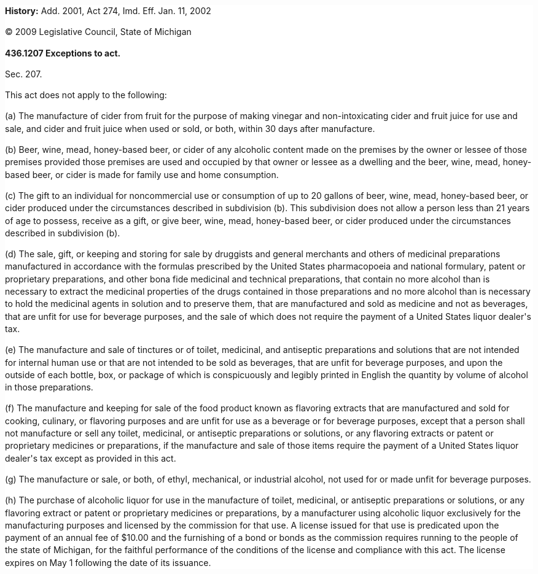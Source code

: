 **History:** Add. 2001, Act 274, Imd. Eff. Jan. 11, 2002

© 2009 Legislative Council, State of Michigan

**436.1207 Exceptions to act.**

Sec. 207.

This act does not apply to the following:

(a) The manufacture of cider from fruit for the purpose of making vinegar and non-intoxicating cider and fruit juice for use and sale, and cider and fruit juice when used or sold, or both, within 30 days after manufacture.

(b) Beer, wine, mead, honey-based beer, or cider of any alcoholic content made on the premises by the owner or lessee of those premises provided those premises are used and occupied by that owner or lessee as a dwelling and the beer, wine, mead, honey-based beer, or cider is made for family use and home consumption.

(c) The gift to an individual for noncommercial use or consumption of up to 20 gallons of beer, wine, mead, honey-based beer, or cider produced under the circumstances described in subdivision (b). This subdivision does not allow a person less than 21 years of age to possess, receive as a gift, or give beer, wine, mead, honey-based beer, or cider produced under the circumstances described in subdivision (b).

(d) The sale, gift, or keeping and storing for sale by druggists and general merchants and others of medicinal preparations manufactured in accordance with the formulas prescribed by the United States pharmacopoeia and national formulary, patent or proprietary preparations, and other bona fide medicinal and technical preparations, that contain no more alcohol than is necessary to extract the medicinal properties of the drugs contained in those preparations and no more alcohol than is necessary to hold the medicinal agents in solution and to preserve them, that are manufactured and sold as medicine and not as beverages, that are unfit for use for beverage purposes, and the sale of which does not require the payment of a United States liquor dealer's tax.

(e) The manufacture and sale of tinctures or of toilet, medicinal, and antiseptic preparations and solutions that are not intended for internal human use or that are not intended to be sold as beverages, that are unfit for beverage purposes, and upon the outside of each bottle, box, or package of which is conspicuously and legibly printed in English the quantity by volume of alcohol in those preparations.

(f) The manufacture and keeping for sale of the food product known as flavoring extracts that are manufactured and sold for cooking, culinary, or flavoring purposes and are unfit for use as a beverage or for beverage purposes, except that a person shall not manufacture or sell any toilet, medicinal, or antiseptic preparations or solutions, or any flavoring extracts or patent or proprietary medicines or preparations, if the manufacture and sale of those items require the payment of a United States liquor dealer's tax except as provided in this act.

(g) The manufacture or sale, or both, of ethyl, mechanical, or industrial alcohol, not used for or made unfit for beverage purposes.

(h) The purchase of alcoholic liquor for use in the manufacture of toilet, medicinal, or antiseptic preparations or solutions, or any flavoring extract or patent or proprietary medicines or preparations, by a manufacturer using alcoholic liquor exclusively for the manufacturing purposes and licensed by the commission for that use. A license issued for that use is predicated upon the payment of an annual fee of $10.00 and the furnishing of a bond or bonds as the commission requires running to the people of the state of Michigan, for the faithful performance of the conditions of the license and compliance with this act. The license expires on May 1 following the date of its issuance.
